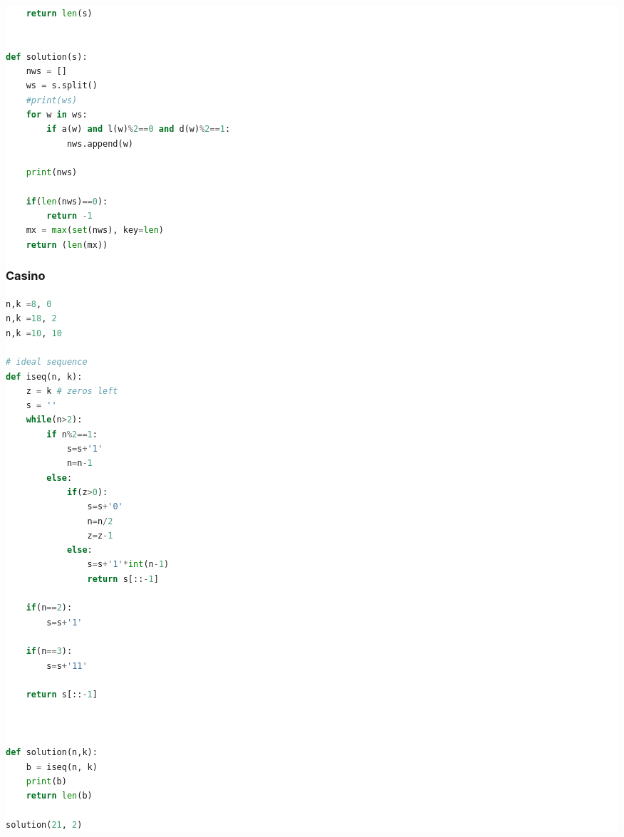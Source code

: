 ```python
    return len(s)
   

def solution(s):
    nws = []
    ws = s.split() 
    #print(ws)
    for w in ws:
        if a(w) and l(w)%2==0 and d(w)%2==1:            
            nws.append(w)        

    print(nws)
            
    if(len(nws)==0):
        return -1
    mx = max(set(nws), key=len)
    return (len(mx))
```


### Casino

```python
n,k =8, 0
n,k =18, 2
n,k =10, 10 

# ideal sequence
def iseq(n, k):
    z = k # zeros left
    s = ''
    while(n>2):
        if n%2==1:
            s=s+'1'
            n=n-1
        else:
            if(z>0):
                s=s+'0'
                n=n/2
                z=z-1
            else:                
                s=s+'1'*int(n-1)
                return s[::-1]
            
    if(n==2):
        s=s+'1'
        
    if(n==3):
        s=s+'11'        
        
    return s[::-1]



def solution(n,k):
    b = iseq(n, k)
    print(b)    
    return len(b)

solution(21, 2)  
```
